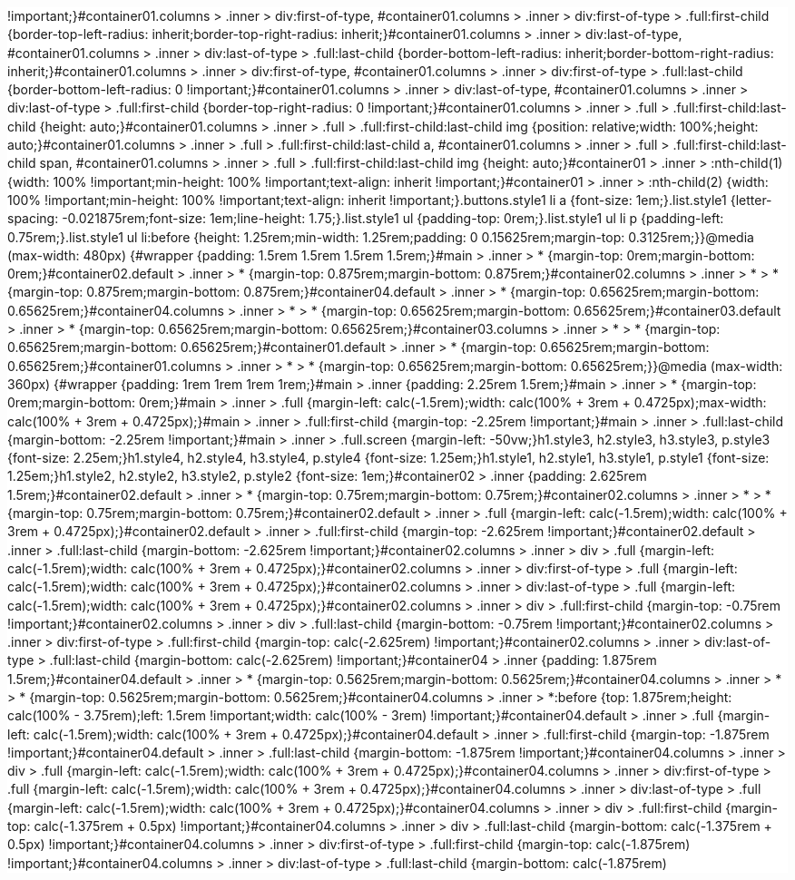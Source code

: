 !important;}#container01.columns > .inner > div:first-of-type, #container01.columns > .inner > div:first-of-type > .full:first-child {border-top-left-radius: inherit;border-top-right-radius: inherit;}#container01.columns > .inner > div:last-of-type, #container01.columns > .inner > div:last-of-type > .full:last-child {border-bottom-left-radius: inherit;border-bottom-right-radius: inherit;}#container01.columns > .inner > div:first-of-type, #container01.columns > .inner > div:first-of-type > .full:last-child {border-bottom-left-radius: 0 !important;}#container01.columns > .inner > div:last-of-type, #container01.columns > .inner > div:last-of-type > .full:first-child {border-top-right-radius: 0 !important;}#container01.columns > .inner > .full > .full:first-child:last-child {height: auto;}#container01.columns > .inner > .full > .full:first-child:last-child img {position: relative;width: 100%;height: auto;}#container01.columns > .inner > .full > .full:first-child:last-child a, #container01.columns > .inner > .full > .full:first-child:last-child span, #container01.columns > .inner > .full > .full:first-child:last-child img {height: auto;}#container01 > .inner > :nth-child(1) {width: 100% !important;min-height: 100% !important;text-align: inherit !important;}#container01 > .inner > :nth-child(2) {width: 100% !important;min-height: 100% !important;text-align: inherit !important;}.buttons.style1 li a {font-size: 1em;}.list.style1 {letter-spacing: -0.021875rem;font-size: 1em;line-height: 1.75;}.list.style1 ul {padding-top: 0rem;}.list.style1 ul li p {padding-left: 0.75rem;}.list.style1 ul li:before {height: 1.25rem;min-width: 1.25rem;padding: 0 0.15625rem;margin-top: 0.3125rem;}}@media (max-width: 480px) {#wrapper {padding: 1.5rem 1.5rem 1.5rem 1.5rem;}#main > .inner > * {margin-top: 0rem;margin-bottom: 0rem;}#container02.default > .inner > * {margin-top: 0.875rem;margin-bottom: 0.875rem;}#container02.columns > .inner > * > * {margin-top: 0.875rem;margin-bottom: 0.875rem;}#container04.default > .inner > * {margin-top: 0.65625rem;margin-bottom: 0.65625rem;}#container04.columns > .inner > * > * {margin-top: 0.65625rem;margin-bottom: 0.65625rem;}#container03.default > .inner > * {margin-top: 0.65625rem;margin-bottom: 0.65625rem;}#container03.columns > .inner > * > * {margin-top: 0.65625rem;margin-bottom: 0.65625rem;}#container01.default > .inner > * {margin-top: 0.65625rem;margin-bottom: 0.65625rem;}#container01.columns > .inner > * > * {margin-top: 0.65625rem;margin-bottom: 0.65625rem;}}@media (max-width: 360px) {#wrapper {padding: 1rem 1rem 1rem 1rem;}#main > .inner {padding: 2.25rem 1.5rem;}#main > .inner > * {margin-top: 0rem;margin-bottom: 0rem;}#main > .inner > .full {margin-left: calc(-1.5rem);width: calc(100% + 3rem + 0.4725px);max-width: calc(100% + 3rem + 0.4725px);}#main > .inner > .full:first-child {margin-top: -2.25rem !important;}#main > .inner > .full:last-child {margin-bottom: -2.25rem !important;}#main > .inner > .full.screen {margin-left: -50vw;}h1.style3, h2.style3, h3.style3, p.style3 {font-size: 2.25em;}h1.style4, h2.style4, h3.style4, p.style4 {font-size: 1.25em;}h1.style1, h2.style1, h3.style1, p.style1 {font-size: 1.25em;}h1.style2, h2.style2, h3.style2, p.style2 {font-size: 1em;}#container02 > .inner {padding: 2.625rem 1.5rem;}#container02.default > .inner > * {margin-top: 0.75rem;margin-bottom: 0.75rem;}#container02.columns > .inner > * > * {margin-top: 0.75rem;margin-bottom: 0.75rem;}#container02.default > .inner > .full {margin-left: calc(-1.5rem);width: calc(100% + 3rem + 0.4725px);}#container02.default > .inner > .full:first-child {margin-top: -2.625rem !important;}#container02.default > .inner > .full:last-child {margin-bottom: -2.625rem !important;}#container02.columns > .inner > div > .full {margin-left: calc(-1.5rem);width: calc(100% + 3rem + 0.4725px);}#container02.columns > .inner > div:first-of-type > .full {margin-left: calc(-1.5rem);width: calc(100% + 3rem + 0.4725px);}#container02.columns > .inner > div:last-of-type > .full {margin-left: calc(-1.5rem);width: calc(100% + 3rem + 0.4725px);}#container02.columns > .inner > div > .full:first-child {margin-top: -0.75rem !important;}#container02.columns > .inner > div > .full:last-child {margin-bottom: -0.75rem !important;}#container02.columns > .inner > div:first-of-type > .full:first-child {margin-top: calc(-2.625rem) !important;}#container02.columns > .inner > div:last-of-type > .full:last-child {margin-bottom: calc(-2.625rem) !important;}#container04 > .inner {padding: 1.875rem 1.5rem;}#container04.default > .inner > * {margin-top: 0.5625rem;margin-bottom: 0.5625rem;}#container04.columns > .inner > * > * {margin-top: 0.5625rem;margin-bottom: 0.5625rem;}#container04.columns > .inner > *:before {top: 1.875rem;height: calc(100% - 3.75rem);left: 1.5rem !important;width: calc(100% - 3rem) !important;}#container04.default > .inner > .full {margin-left: calc(-1.5rem);width: calc(100% + 3rem + 0.4725px);}#container04.default > .inner > .full:first-child {margin-top: -1.875rem !important;}#container04.default > .inner > .full:last-child {margin-bottom: -1.875rem !important;}#container04.columns > .inner > div > .full {margin-left: calc(-1.5rem);width: calc(100% + 3rem + 0.4725px);}#container04.columns > .inner > div:first-of-type > .full {margin-left: calc(-1.5rem);width: calc(100% + 3rem + 0.4725px);}#container04.columns > .inner > div:last-of-type > .full {margin-left: calc(-1.5rem);width: calc(100% + 3rem + 0.4725px);}#container04.columns > .inner > div > .full:first-child {margin-top: calc(-1.375rem + 0.5px) !important;}#container04.columns > .inner > div > .full:last-child {margin-bottom: calc(-1.375rem + 0.5px) !important;}#container04.columns > .inner > div:first-of-type > .full:first-child {margin-top: calc(-1.875rem) !important;}#container04.columns > .inner > div:last-of-type > .full:last-child {margin-bottom: calc(-1.875rem)